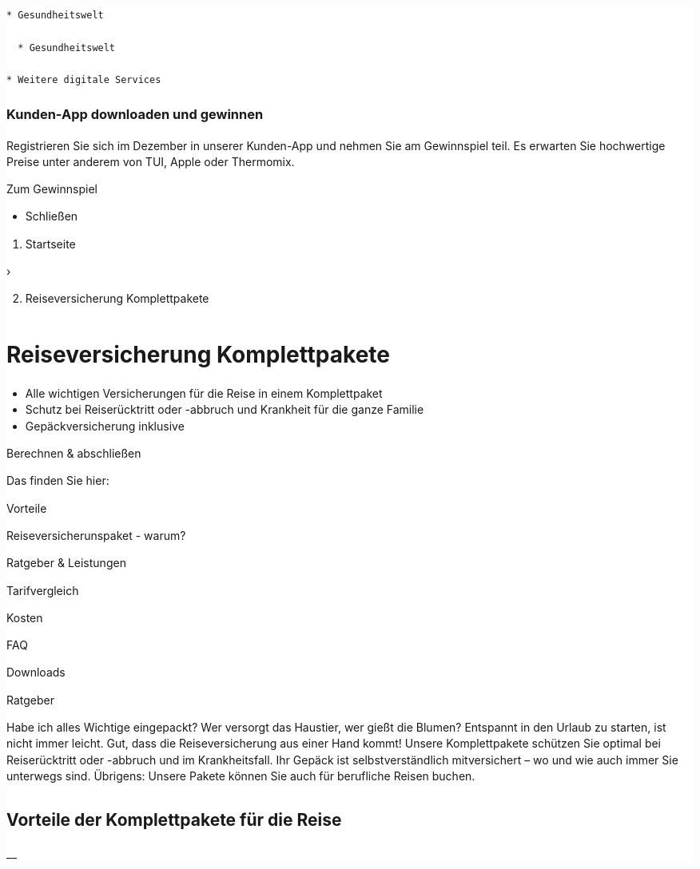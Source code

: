     * Gesundheitswelt

      * Gesundheitswelt 

    * Weitere digitale Services

###  Kunden-App downloaden und gewinnen

Registrieren Sie sich im Dezember in unserer Kunden-App und nehmen Sie am
Gewinnspiel teil. Es erwarten Sie hochwertige Preise unter anderem von TUI,
Apple oder Thermomix.

Zum Gewinnspiel

  * Schließen

  1. Startseite

›

  2. Reise­versicherung Komplettpakete

#  Reise­versicherung Komplettpakete

  * Alle wichtigen Versicherungen für die Reise in einem Komplettpaket 
  * Schutz bei Reiserücktritt oder -abbruch und Krankheit für die ganze Familie 
  * Gepäck­versicherung inklusive 

Berechnen & abschließen

Das finden Sie hier:

Vorteile

Reiseversicherunspaket - warum?

Ratgeber & Leistungen

Tarifvergleich

Kosten

FAQ

Downloads

Ratgeber

Habe ich alles Wichtige eingepackt? Wer versorgt das Haustier, wer gießt die
Blumen? Entspannt in den Urlaub zu starten, ist nicht immer leicht. Gut, dass
die Reise­versicherung aus einer Hand kommt! Unsere Komplettpakete schützen
Sie optimal bei Reiserücktritt oder -abbruch und im Krankheitsfall. Ihr Gepäck
ist selbstverständlich mitversichert – wo und wie auch immer Sie unterwegs
sind. Übrigens: Unsere Pakete können Sie auch für berufliche Reisen buchen.

##  Vorteile der Komplettpakete für die Reise

__
